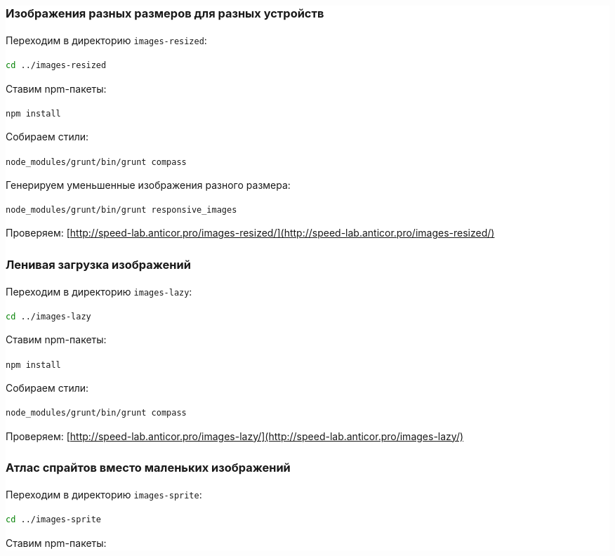 
### Изображения разных размеров для разных устройств

Переходим в директорию `images-resized`:

```bash
cd ../images-resized
```

Ставим npm-пакеты:

```bash
npm install
```

Собираем стили:

```bash
node_modules/grunt/bin/grunt compass
```

Генерируем уменьшенные изображения разного размера:

```bash
node_modules/grunt/bin/grunt responsive_images
```

Проверяем: [http://speed-lab.anticor.pro/images-resized/](http://speed-lab.anticor.pro/images-resized/)


### Ленивая загрузка изображений

Переходим в директорию `images-lazy`:

```bash
cd ../images-lazy
```

Ставим npm-пакеты:

```bash
npm install
```

Собираем стили:

```bash
node_modules/grunt/bin/grunt compass
```

Проверяем: [http://speed-lab.anticor.pro/images-lazy/](http://speed-lab.anticor.pro/images-lazy/)


### Атлас спрайтов вместо маленьких изображений

Переходим в директорию `images-sprite`:

```bash
cd ../images-sprite
```

Ставим npm-пакеты:
